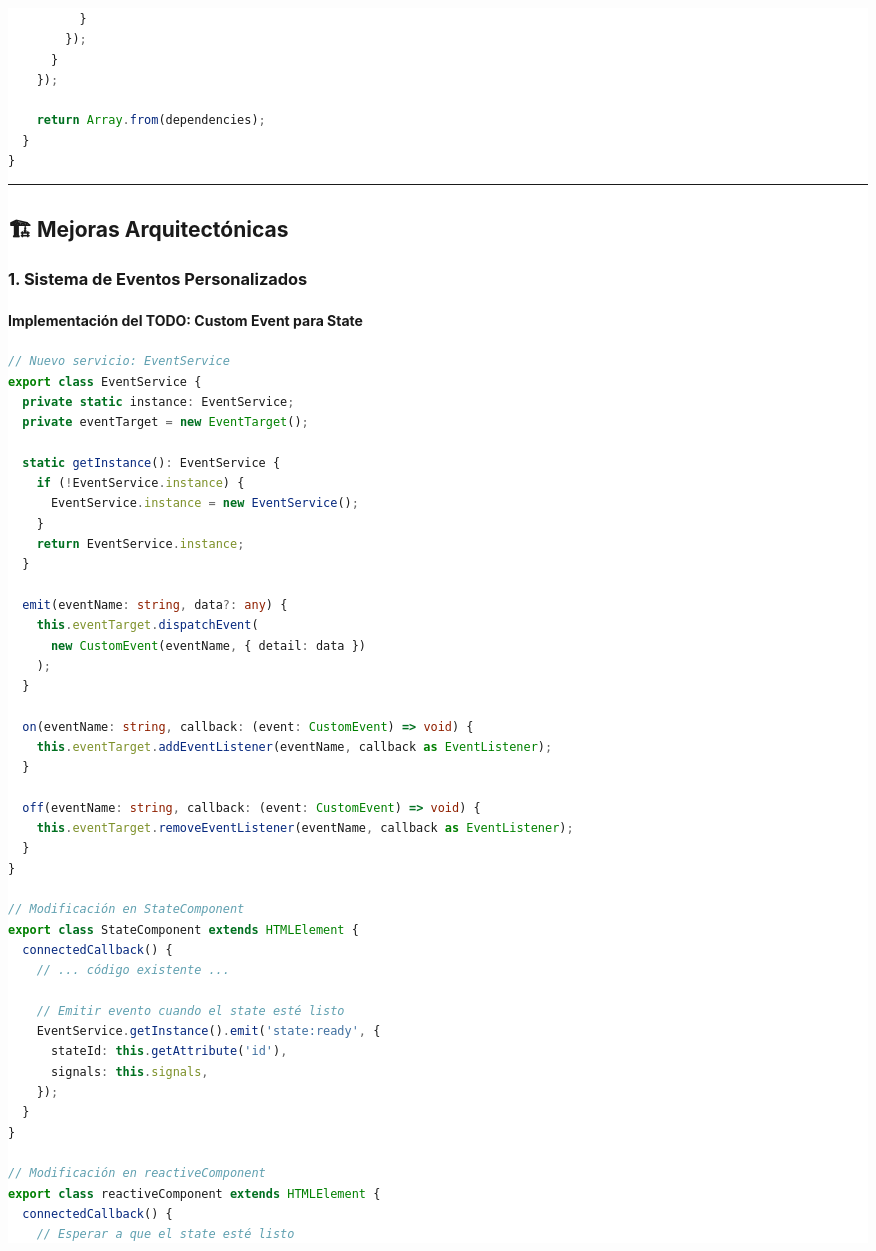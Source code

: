 ```typescript
          }
        });
      }
    });

    return Array.from(dependencies);
  }
}
```

---

## 🏗️ Mejoras Arquitectónicas

### 1. **Sistema de Eventos Personalizados**

#### Implementación del TODO: Custom Event para State

```typescript
// Nuevo servicio: EventService
export class EventService {
  private static instance: EventService;
  private eventTarget = new EventTarget();

  static getInstance(): EventService {
    if (!EventService.instance) {
      EventService.instance = new EventService();
    }
    return EventService.instance;
  }

  emit(eventName: string, data?: any) {
    this.eventTarget.dispatchEvent(
      new CustomEvent(eventName, { detail: data })
    );
  }

  on(eventName: string, callback: (event: CustomEvent) => void) {
    this.eventTarget.addEventListener(eventName, callback as EventListener);
  }

  off(eventName: string, callback: (event: CustomEvent) => void) {
    this.eventTarget.removeEventListener(eventName, callback as EventListener);
  }
}

// Modificación en StateComponent
export class StateComponent extends HTMLElement {
  connectedCallback() {
    // ... código existente ...

    // Emitir evento cuando el state esté listo
    EventService.getInstance().emit('state:ready', {
      stateId: this.getAttribute('id'),
      signals: this.signals,
    });
  }
}

// Modificación en reactiveComponent
export class reactiveComponent extends HTMLElement {
  connectedCallback() {
    // Esperar a que el state esté listo
```